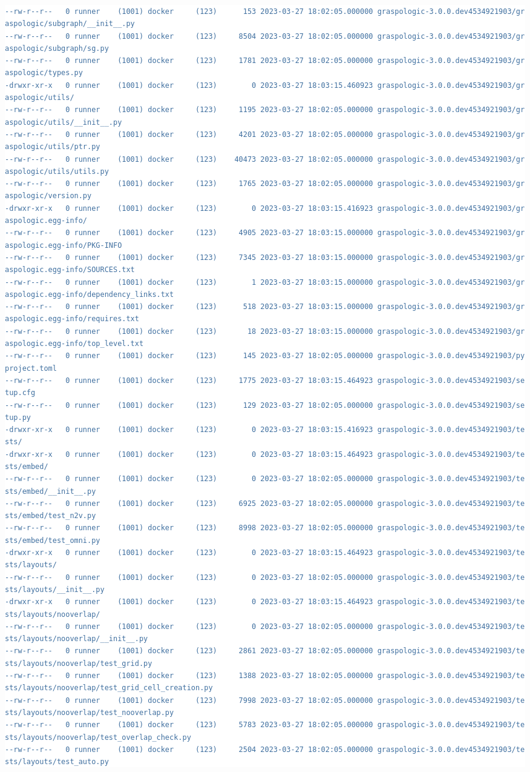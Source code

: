 ```diff
--rw-r--r--   0 runner    (1001) docker     (123)      153 2023-03-27 18:02:05.000000 graspologic-3.0.0.dev4534921903/graspologic/subgraph/__init__.py
--rw-r--r--   0 runner    (1001) docker     (123)     8504 2023-03-27 18:02:05.000000 graspologic-3.0.0.dev4534921903/graspologic/subgraph/sg.py
--rw-r--r--   0 runner    (1001) docker     (123)     1781 2023-03-27 18:02:05.000000 graspologic-3.0.0.dev4534921903/graspologic/types.py
-drwxr-xr-x   0 runner    (1001) docker     (123)        0 2023-03-27 18:03:15.460923 graspologic-3.0.0.dev4534921903/graspologic/utils/
--rw-r--r--   0 runner    (1001) docker     (123)     1195 2023-03-27 18:02:05.000000 graspologic-3.0.0.dev4534921903/graspologic/utils/__init__.py
--rw-r--r--   0 runner    (1001) docker     (123)     4201 2023-03-27 18:02:05.000000 graspologic-3.0.0.dev4534921903/graspologic/utils/ptr.py
--rw-r--r--   0 runner    (1001) docker     (123)    40473 2023-03-27 18:02:05.000000 graspologic-3.0.0.dev4534921903/graspologic/utils/utils.py
--rw-r--r--   0 runner    (1001) docker     (123)     1765 2023-03-27 18:02:05.000000 graspologic-3.0.0.dev4534921903/graspologic/version.py
-drwxr-xr-x   0 runner    (1001) docker     (123)        0 2023-03-27 18:03:15.416923 graspologic-3.0.0.dev4534921903/graspologic.egg-info/
--rw-r--r--   0 runner    (1001) docker     (123)     4905 2023-03-27 18:03:15.000000 graspologic-3.0.0.dev4534921903/graspologic.egg-info/PKG-INFO
--rw-r--r--   0 runner    (1001) docker     (123)     7345 2023-03-27 18:03:15.000000 graspologic-3.0.0.dev4534921903/graspologic.egg-info/SOURCES.txt
--rw-r--r--   0 runner    (1001) docker     (123)        1 2023-03-27 18:03:15.000000 graspologic-3.0.0.dev4534921903/graspologic.egg-info/dependency_links.txt
--rw-r--r--   0 runner    (1001) docker     (123)      518 2023-03-27 18:03:15.000000 graspologic-3.0.0.dev4534921903/graspologic.egg-info/requires.txt
--rw-r--r--   0 runner    (1001) docker     (123)       18 2023-03-27 18:03:15.000000 graspologic-3.0.0.dev4534921903/graspologic.egg-info/top_level.txt
--rw-r--r--   0 runner    (1001) docker     (123)      145 2023-03-27 18:02:05.000000 graspologic-3.0.0.dev4534921903/pyproject.toml
--rw-r--r--   0 runner    (1001) docker     (123)     1775 2023-03-27 18:03:15.464923 graspologic-3.0.0.dev4534921903/setup.cfg
--rw-r--r--   0 runner    (1001) docker     (123)      129 2023-03-27 18:02:05.000000 graspologic-3.0.0.dev4534921903/setup.py
-drwxr-xr-x   0 runner    (1001) docker     (123)        0 2023-03-27 18:03:15.416923 graspologic-3.0.0.dev4534921903/tests/
-drwxr-xr-x   0 runner    (1001) docker     (123)        0 2023-03-27 18:03:15.464923 graspologic-3.0.0.dev4534921903/tests/embed/
--rw-r--r--   0 runner    (1001) docker     (123)        0 2023-03-27 18:02:05.000000 graspologic-3.0.0.dev4534921903/tests/embed/__init__.py
--rw-r--r--   0 runner    (1001) docker     (123)     6925 2023-03-27 18:02:05.000000 graspologic-3.0.0.dev4534921903/tests/embed/test_n2v.py
--rw-r--r--   0 runner    (1001) docker     (123)     8998 2023-03-27 18:02:05.000000 graspologic-3.0.0.dev4534921903/tests/embed/test_omni.py
-drwxr-xr-x   0 runner    (1001) docker     (123)        0 2023-03-27 18:03:15.464923 graspologic-3.0.0.dev4534921903/tests/layouts/
--rw-r--r--   0 runner    (1001) docker     (123)        0 2023-03-27 18:02:05.000000 graspologic-3.0.0.dev4534921903/tests/layouts/__init__.py
-drwxr-xr-x   0 runner    (1001) docker     (123)        0 2023-03-27 18:03:15.464923 graspologic-3.0.0.dev4534921903/tests/layouts/nooverlap/
--rw-r--r--   0 runner    (1001) docker     (123)        0 2023-03-27 18:02:05.000000 graspologic-3.0.0.dev4534921903/tests/layouts/nooverlap/__init__.py
--rw-r--r--   0 runner    (1001) docker     (123)     2861 2023-03-27 18:02:05.000000 graspologic-3.0.0.dev4534921903/tests/layouts/nooverlap/test_grid.py
--rw-r--r--   0 runner    (1001) docker     (123)     1388 2023-03-27 18:02:05.000000 graspologic-3.0.0.dev4534921903/tests/layouts/nooverlap/test_grid_cell_creation.py
--rw-r--r--   0 runner    (1001) docker     (123)     7998 2023-03-27 18:02:05.000000 graspologic-3.0.0.dev4534921903/tests/layouts/nooverlap/test_nooverlap.py
--rw-r--r--   0 runner    (1001) docker     (123)     5783 2023-03-27 18:02:05.000000 graspologic-3.0.0.dev4534921903/tests/layouts/nooverlap/test_overlap_check.py
--rw-r--r--   0 runner    (1001) docker     (123)     2504 2023-03-27 18:02:05.000000 graspologic-3.0.0.dev4534921903/tests/layouts/test_auto.py
```